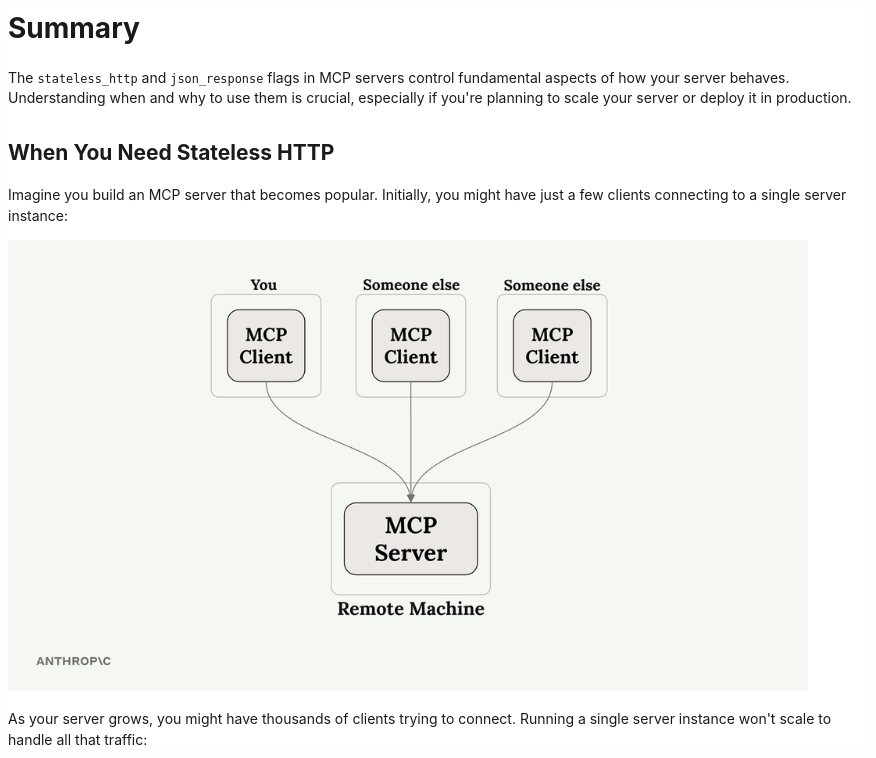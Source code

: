 # Summary

The `stateless_http` and `json_response` flags in MCP servers control fundamental aspects of how your server behaves. Understanding when and why to use them is crucial, especially if you're planning to scale your server or deploy it in production.

## When You Need Stateless HTTP

Imagine you build an MCP server that becomes popular. Initially, you might have just a few clients connecting to a single server instance:

<img src="images/image1.png" alt="image1" width=800> 

As your server grows, you might have thousands of clients trying to connect. Running a single server instance won't scale to handle all that traffic:
